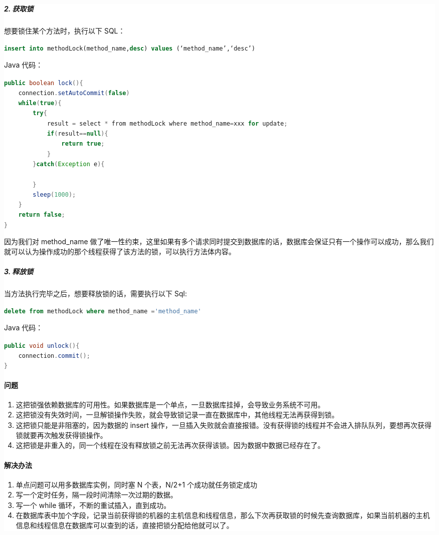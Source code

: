 ##### 2. 获取锁

想要锁住某个方法时，执行以下 SQL：

```sql
insert into methodLock(method_name,desc) values (‘method_name’,‘desc’)
```

Java 代码：

```java
public boolean lock(){
    connection.setAutoCommit(false)
    while(true){
        try{
            result = select * from methodLock where method_name=xxx for update;
            if(result==null){
                return true;
            }
        }catch(Exception e){

        }
        sleep(1000);
    }
    return false;
}
```

因为我们对 method_name 做了唯一性约束，这里如果有多个请求同时提交到数据库的话，数据库会保证只有一个操作可以成功，那么我们就可以认为操作成功的那个线程获得了该方法的锁，可以执行方法体内容。

##### 3. 释放锁

当方法执行完毕之后，想要释放锁的话，需要执行以下 Sql:

```sql
delete from methodLock where method_name ='method_name'
```

Java 代码：

```java
public void unlock(){
    connection.commit();
}
```

#### 问题

1.  这把锁强依赖数据库的可用性。如果数据库是一个单点，一旦数据库挂掉，会导致业务系统不可用。
2.  这把锁没有失效时间，一旦解锁操作失败，就会导致锁记录一直在数据库中，其他线程无法再获得到锁。
3.  这把锁只能是非阻塞的，因为数据的 insert 操作，一旦插入失败就会直接报错。没有获得锁的线程并不会进入排队队列，要想再次获得锁就要再次触发获得锁操作。
4.  这把锁是非重入的，同一个线程在没有释放锁之前无法再次获得该锁。因为数据中数据已经存在了。

#### 解决办法

1.  单点问题可以用多数据库实例，同时塞 N 个表，N/2+1 个成功就任务锁定成功
2.  写一个定时任务，隔一段时间清除一次过期的数据。
3.  写一个 while 循环，不断的重试插入，直到成功。
4.  在数据库表中加个字段，记录当前获得锁的机器的主机信息和线程信息，那么下次再获取锁的时候先查询数据库，如果当前机器的主机信息和线程信息在数据库可以查到的话，直接把锁分配给他就可以了。

